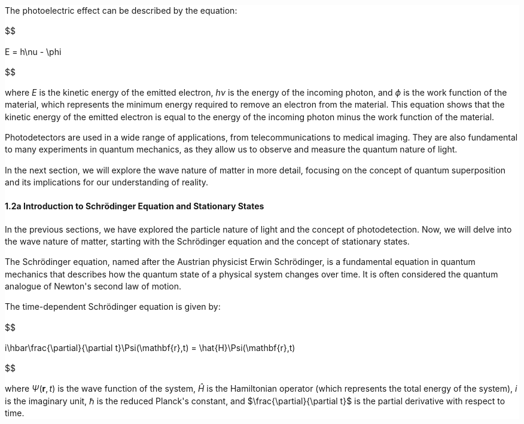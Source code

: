 

The photoelectric effect can be described by the equation:



$$

E = h\nu - \phi

$$



where $E$ is the kinetic energy of the emitted electron, $h\nu$ is the energy of the incoming photon, and $\phi$ is the work function of the material, which represents the minimum energy required to remove an electron from the material. This equation shows that the kinetic energy of the emitted electron is equal to the energy of the incoming photon minus the work function of the material.



Photodetectors are used in a wide range of applications, from telecommunications to medical imaging. They are also fundamental to many experiments in quantum mechanics, as they allow us to observe and measure the quantum nature of light.



In the next section, we will explore the wave nature of matter in more detail, focusing on the concept of quantum superposition and its implications for our understanding of reality.



#### 1.2a Introduction to Schrödinger Equation and Stationary States



In the previous sections, we have explored the particle nature of light and the concept of photodetection. Now, we will delve into the wave nature of matter, starting with the Schrödinger equation and the concept of stationary states.



The Schrödinger equation, named after the Austrian physicist Erwin Schrödinger, is a fundamental equation in quantum mechanics that describes how the quantum state of a physical system changes over time. It is often considered the quantum analogue of Newton's second law of motion.



The time-dependent Schrödinger equation is given by:



$$

i\hbar\frac{\partial}{\partial t}\Psi(\mathbf{r},t) = \hat{H}\Psi(\mathbf{r},t)

$$



where $\Psi(\mathbf{r},t)$ is the wave function of the system, $\hat{H}$ is the Hamiltonian operator (which represents the total energy of the system), $i$ is the imaginary unit, $\hbar$ is the reduced Planck's constant, and $\frac{\partial}{\partial t}$ is the partial derivative with respect to time.


